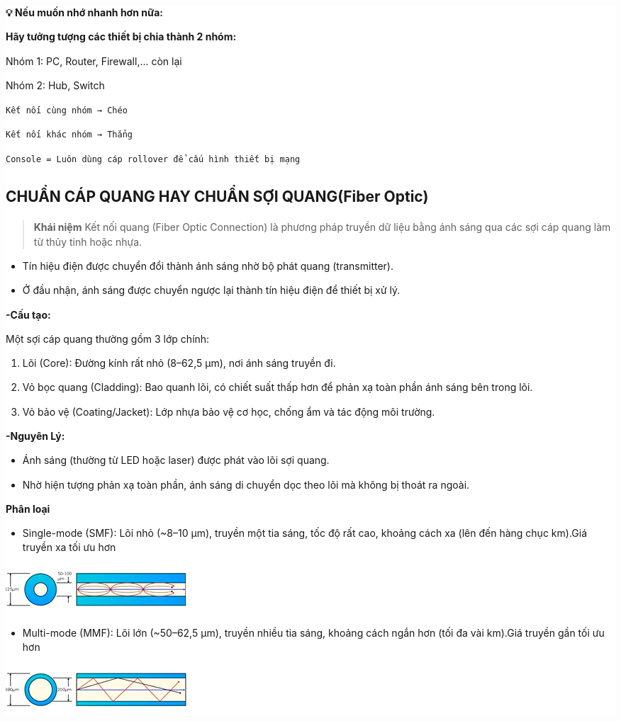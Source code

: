 **💡 Nếu muốn nhớ nhanh hơn nữa:**

**Hãy tưởng tượng các thiết bị chia thành 2 nhóm:**

Nhóm 1: PC, Router, Firewall,... còn lại

Nhóm 2: Hub, Switch

`Kết nối cùng nhóm → Chéo`

`Kết nối khác nhóm → Thẳng`

`Console = Luôn dùng cáp rollover để cấu hình thiết bị mạng`

## CHUẨN CÁP QUANG HAY CHUẨN SỢI QUANG(Fiber Optic)

>**Khái niệm** Kết nối quang (Fiber Optic Connection) là phương pháp truyền dữ liệu bằng ánh sáng qua các sợi cáp quang làm từ thủy tinh hoặc nhựa.

- Tín hiệu điện được chuyển đổi thành ánh sáng nhờ bộ phát quang (transmitter).

- Ở đầu nhận, ánh sáng được chuyển ngược lại thành tín hiệu điện để thiết bị xử lý.

**-Cấu tạo:**

Một sợi cáp quang thường gồm 3 lớp chính:

1. Lõi (Core): Đường kính rất nhỏ (8–62,5 μm), nơi ánh sáng truyền đi.

2. Vỏ bọc quang (Cladding): Bao quanh lõi, có chiết suất thấp hơn để phản xạ toàn phần ánh sáng bên trong lõi.

3. Vỏ bảo vệ (Coating/Jacket): Lớp nhựa bảo vệ cơ học, chống ẩm và tác động môi trường.

**-Nguyên Lý:**

- Ánh sáng (thường từ LED hoặc laser) được phát vào lõi sợi quang.

- Nhờ hiện tượng phản xạ toàn phần, ánh sáng di chuyển dọc theo lõi mà không bị thoát ra ngoài.

**Phân loại**

- Single-mode (SMF): Lõi nhỏ (~8–10 μm), truyền một tia sáng, tốc độ rất cao, khoảng cách xa (lên đến hàng chục km).Giá truyền xa tối ưu hơn

![16](./images/16.png)

- Multi-mode (MMF): Lõi lớn (~50–62,5 μm), truyền nhiều tia sáng, khoảng cách ngắn hơn (tối đa vài km).Giá truyền gần tối ưu hơn

![15](./images/15.png)

